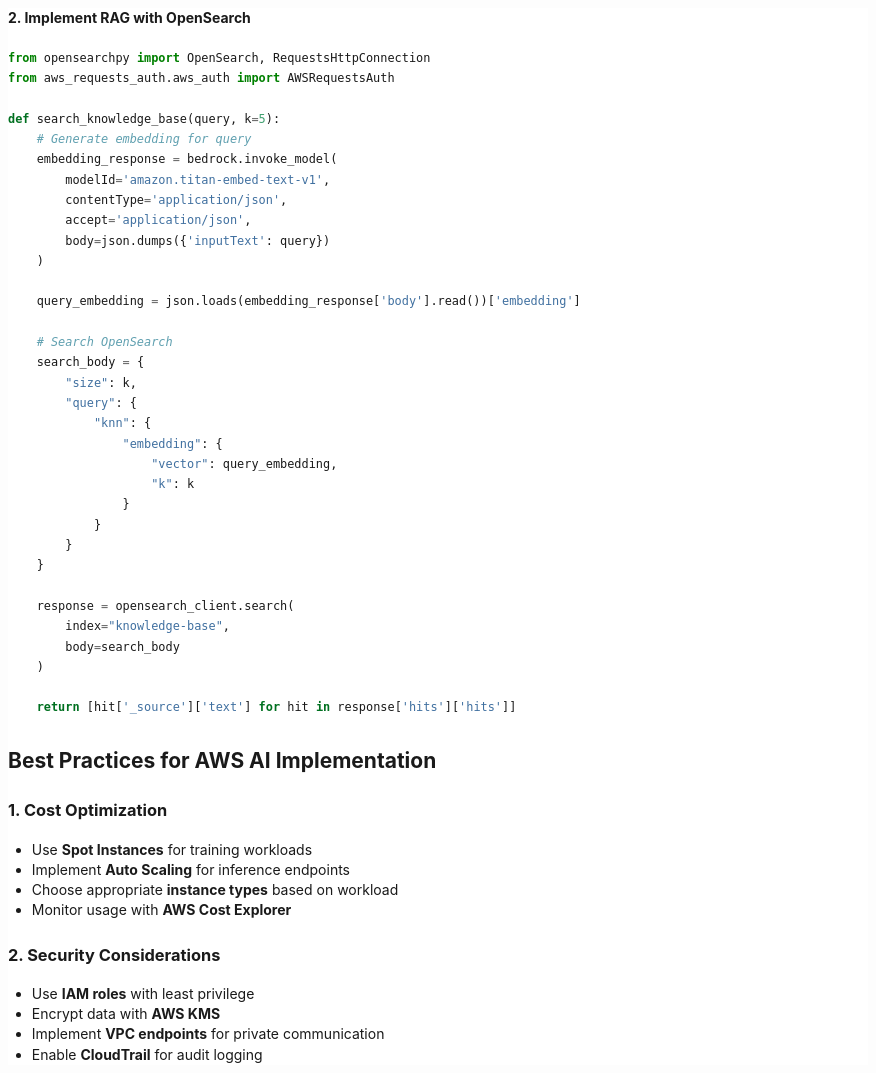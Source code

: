 #### **2. Implement RAG with OpenSearch**
```python
from opensearchpy import OpenSearch, RequestsHttpConnection
from aws_requests_auth.aws_auth import AWSRequestsAuth

def search_knowledge_base(query, k=5):
    # Generate embedding for query
    embedding_response = bedrock.invoke_model(
        modelId='amazon.titan-embed-text-v1',
        contentType='application/json',
        accept='application/json',
        body=json.dumps({'inputText': query})
    )
    
    query_embedding = json.loads(embedding_response['body'].read())['embedding']
    
    # Search OpenSearch
    search_body = {
        "size": k,
        "query": {
            "knn": {
                "embedding": {
                    "vector": query_embedding,
                    "k": k
                }
            }
        }
    }
    
    response = opensearch_client.search(
        index="knowledge-base",
        body=search_body
    )
    
    return [hit['_source']['text'] for hit in response['hits']['hits']]
```

## Best Practices for AWS AI Implementation

### **1. Cost Optimization**
- Use **Spot Instances** for training workloads
- Implement **Auto Scaling** for inference endpoints
- Choose appropriate **instance types** based on workload
- Monitor usage with **AWS Cost Explorer**

### **2. Security Considerations**
- Use **IAM roles** with least privilege
- Encrypt data with **AWS KMS**
- Implement **VPC endpoints** for private communication
- Enable **CloudTrail** for audit logging
